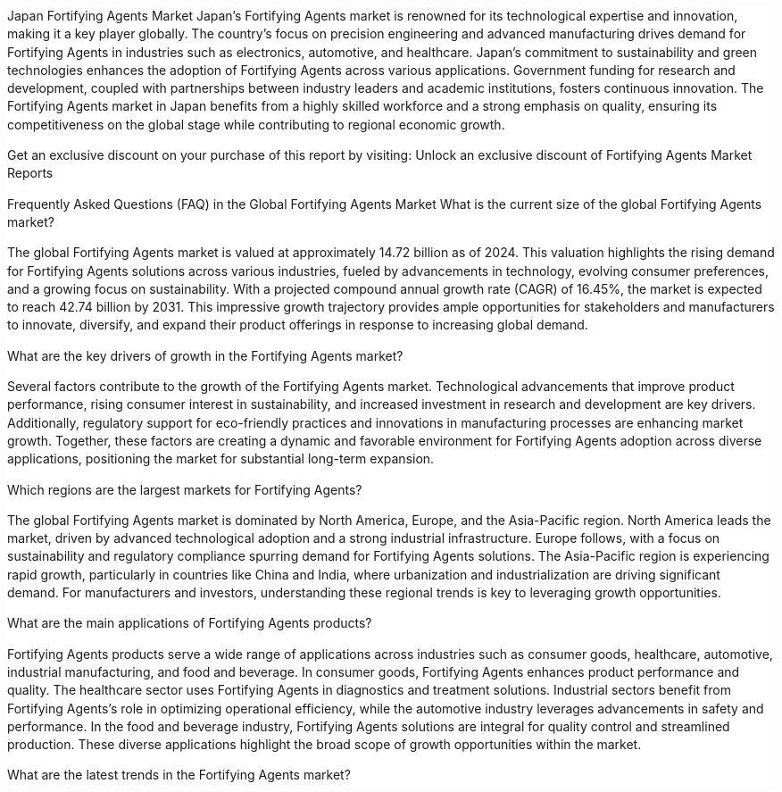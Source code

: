 Japan Fortifying Agents Market
Japan’s Fortifying Agents market is renowned for its technological expertise and innovation, making it a key player globally. The country’s focus on precision engineering and advanced manufacturing drives demand for Fortifying Agents in industries such as electronics, automotive, and healthcare. Japan’s commitment to sustainability and green technologies enhances the adoption of Fortifying Agents across various applications. Government funding for research and development, coupled with partnerships between industry leaders and academic institutions, fosters continuous innovation. The Fortifying Agents market in Japan benefits from a highly skilled workforce and a strong emphasis on quality, ensuring its competitiveness on the global stage while contributing to regional economic growth.

Get an exclusive discount on your purchase of this report by visiting: Unlock an exclusive discount of Fortifying Agents Market Reports 

Frequently Asked Questions (FAQ) in the Global Fortifying Agents Market
What is the current size of the global Fortifying Agents market?

The global Fortifying Agents market is valued at approximately 14.72 billion as of 2024. This valuation highlights the rising demand for Fortifying Agents solutions across various industries, fueled by advancements in technology, evolving consumer preferences, and a growing focus on sustainability. With a projected compound annual growth rate (CAGR) of 16.45%, the market is expected to reach 42.74 billion by 2031. This impressive growth trajectory provides ample opportunities for stakeholders and manufacturers to innovate, diversify, and expand their product offerings in response to increasing global demand.

What are the key drivers of growth in the Fortifying Agents market?

Several factors contribute to the growth of the Fortifying Agents market. Technological advancements that improve product performance, rising consumer interest in sustainability, and increased investment in research and development are key drivers. Additionally, regulatory support for eco-friendly practices and innovations in manufacturing processes are enhancing market growth. Together, these factors are creating a dynamic and favorable environment for Fortifying Agents adoption across diverse applications, positioning the market for substantial long-term expansion.

Which regions are the largest markets for Fortifying Agents?

The global Fortifying Agents market is dominated by North America, Europe, and the Asia-Pacific region. North America leads the market, driven by advanced technological adoption and a strong industrial infrastructure. Europe follows, with a focus on sustainability and regulatory compliance spurring demand for Fortifying Agents solutions. The Asia-Pacific region is experiencing rapid growth, particularly in countries like China and India, where urbanization and industrialization are driving significant demand. For manufacturers and investors, understanding these regional trends is key to leveraging growth opportunities.

What are the main applications of Fortifying Agents products?

Fortifying Agents products serve a wide range of applications across industries such as consumer goods, healthcare, automotive, industrial manufacturing, and food and beverage. In consumer goods, Fortifying Agents enhances product performance and quality. The healthcare sector uses Fortifying Agents in diagnostics and treatment solutions. Industrial sectors benefit from Fortifying Agents’s role in optimizing operational efficiency, while the automotive industry leverages advancements in safety and performance. In the food and beverage industry, Fortifying Agents solutions are integral for quality control and streamlined production. These diverse applications highlight the broad scope of growth opportunities within the market.

What are the latest trends in the Fortifying Agents market?
